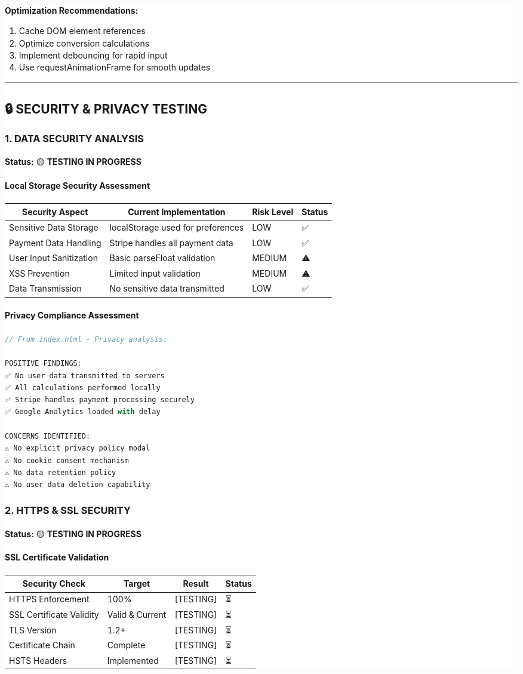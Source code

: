 **Optimization Recommendations:**
1. Cache DOM element references
2. Optimize conversion calculations
3. Implement debouncing for rapid input
4. Use requestAnimationFrame for smooth updates

---

## 🔒 **SECURITY & PRIVACY TESTING**

### **1. DATA SECURITY ANALYSIS**
**Status:** 🟡 **TESTING IN PROGRESS**

#### **Local Storage Security Assessment**

| Security Aspect | Current Implementation | Risk Level | Status |
|------------------|----------------------|------------|--------|
| Sensitive Data Storage | localStorage used for preferences | LOW | ✅ |
| Payment Data Handling | Stripe handles all payment data | LOW | ✅ |
| User Input Sanitization | Basic parseFloat validation | MEDIUM | ⚠️ |
| XSS Prevention | Limited input validation | MEDIUM | ⚠️ |
| Data Transmission | No sensitive data transmitted | LOW | ✅ |

#### **Privacy Compliance Assessment**
```javascript
// From index.html - Privacy analysis:

POSITIVE FINDINGS:
✅ No user data transmitted to servers
✅ All calculations performed locally
✅ Stripe handles payment processing securely
✅ Google Analytics loaded with delay

CONCERNS IDENTIFIED:
⚠️ No explicit privacy policy modal
⚠️ No cookie consent mechanism
⚠️ No data retention policy
⚠️ No user data deletion capability
```

### **2. HTTPS & SSL SECURITY**
**Status:** 🟡 **TESTING IN PROGRESS**

#### **SSL Certificate Validation**

| Security Check | Target | Result | Status |
|----------------|--------|--------|--------|
| HTTPS Enforcement | 100% | [TESTING] | ⏳ |
| SSL Certificate Validity | Valid & Current | [TESTING] | ⏳ |
| TLS Version | 1.2+ | [TESTING] | ⏳ |
| Certificate Chain | Complete | [TESTING] | ⏳ |
| HSTS Headers | Implemented | [TESTING] | ⏳ |

